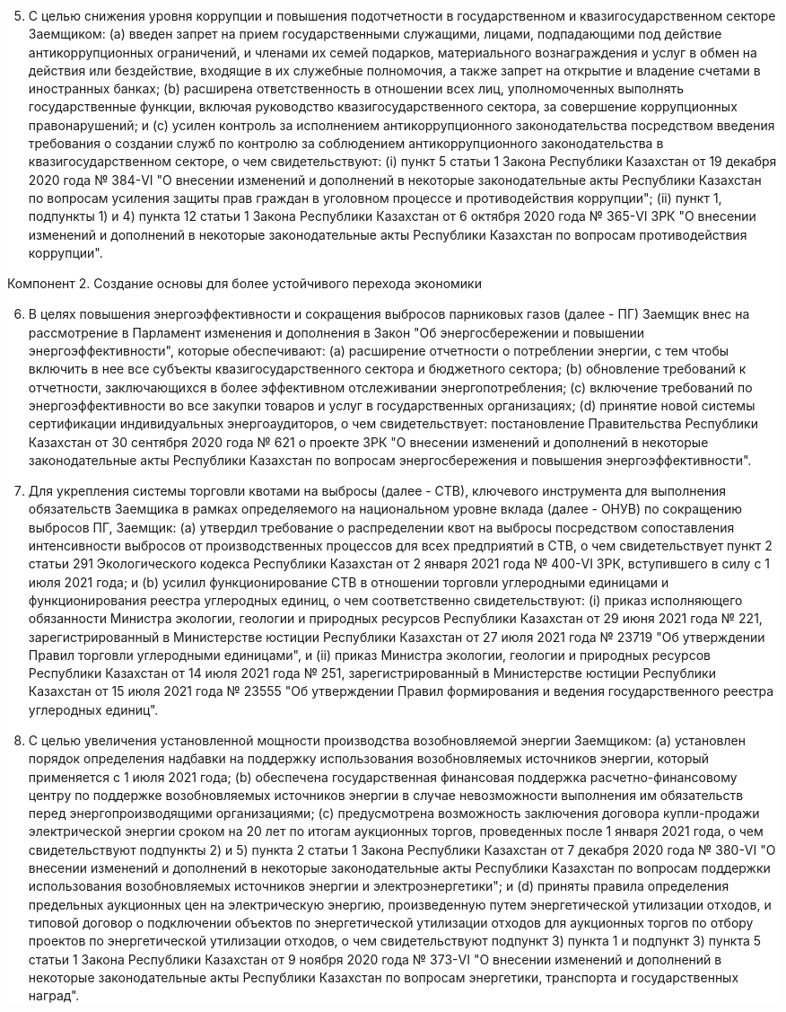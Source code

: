 5. С целью снижения уровня коррупции и повышения подотчетности в государственном и квазигосударственном секторе Заемщиком: (а) введен запрет на прием государственными служащими, лицами, подпадающими под действие антикоррупционных ограничений, и членами их семей подарков, материального вознаграждения и услуг в обмен на действия или бездействие, входящие в их служебные полномочия, а также запрет на открытие и владение счетами в иностранных банках; (b) расширена ответственность в отношении всех лиц, уполномоченных выполнять государственные функции, включая руководство квазигосударственного сектора, за совершение коррупционных правонарушений; и (с) усилен контроль за исполнением антикоррупционного законодательства посредством введения требования о создании служб по контролю за соблюдением антикоррупционного законодательства в квазигосударственном секторе, о чем свидетельствуют: (i) пункт 5 статьи 1 Закона Республики Казахстан от 19 декабря 2020 года № 384-VI "О внесении изменений и дополнений в некоторые законодательные акты Республики Казахстан по вопросам усиления защиты прав граждан в уголовном процессе и противодействия коррупции"; (ii) пункт 1, подпункты 1) и 4) пункта 12 статьи 1 Закона Республики Казахстан от 6 октября 2020 года № 365-VI ЗРК "О внесении изменений и дополнений в некоторые законодательные акты Республики Казахстан по вопросам противодействия коррупции".

Компонент 2. Создание основы для более устойчивого перехода экономики

6. В целях повышения энергоэффективности и сокращения выбросов парниковых газов (далее - ПГ) Заемщик внес на рассмотрение в Парламент изменения и дополнения в Закон "Об энергосбережении и повышении энергоэффективности", которые обеспечивают: (а) расширение отчетности о потреблении энергии, с тем чтобы включить в нее все субъекты квазигосударственного сектора и бюджетного сектора; (b) обновление требований к отчетности, заключающихся в более эффективном отслеживании энергопотребления; (с) включение требований по энергоэффективности во все закупки товаров и услуг в государственных организациях; (d) принятие новой системы сертификации индивидуальных энергоаудиторов, о чем свидетельствует: постановление Правительства Республики Казахстан от 30 сентября 2020 года № 621 о проекте ЗРК "О внесении изменений и дополнений в некоторые законодательные акты Республики Казахстан по вопросам энергосбережения и повышения энергоэффективности".

7. Для укрепления системы торговли квотами на выбросы (далее - СТВ), ключевого инструмента для выполнения обязательств Заемщика в рамках определяемого на национальном уровне вклада (далее - ОНУВ) по сокращению выбросов ПГ, Заемщик: (а) утвердил требование о распределении квот на выбросы посредством сопоставления интенсивности выбросов от производственных процессов для всех предприятий в СТВ, о чем свидетельствует пункт 2 статьи 291 Экологического кодекса Республики Казахстан от 2 января 2021 года № 400-VI ЗРК, вступившего в силу с 1 июля 2021 года; и (b) усилил функционирование СТВ в отношении торговли углеродными единицами и функционирования реестра углеродных единиц, о чем соответственно свидетельствуют: (i) приказ исполняющего обязанности Министра экологии, геологии и природных ресурсов Республики Казахстан от 29 июня 2021 года № 221, зарегистрированный в Министерстве юстиции Республики Казахстан от 27 июля 2021 года № 23719 "Об утверждении Правил торговли углеродными единицами", и (ii) приказ Министра экологии, геологии и природных ресурсов Республики Казахстан от 14 июля 2021 года № 251, зарегистрированный в Министерстве юстиции Республики Казахстан от 15 июля 2021 года № 23555 "Об утверждении Правил формирования и ведения государственного реестра углеродных единиц".

8. С целью увеличения установленной мощности производства возобновляемой энергии Заемщиком: (а) установлен порядок определения надбавки на поддержку использования возобновляемых источников энергии, который применяется с 1 июля 2021 года; (b) обеспечена государственная финансовая поддержка расчетно-финансовому центру по поддержке возобновляемых источников энергии в случае невозможности выполнения им обязательств перед энергопроизводящими организациями; (с) предусмотрена возможность заключения договора купли-продажи электрической энергии сроком на 20 лет по итогам аукционных торгов, проведенных после 1 января 2021 года, о чем свидетельствуют подпункты 2) и 5) пункта 2 статьи 1 Закона Республики Казахстан от 7 декабря 2020 года № 380-VI "О внесении изменений и дополнений в некоторые законодательные акты Республики Казахстан по вопросам поддержки использования возобновляемых источников энергии и электроэнергетики"; и (d) приняты правила определения предельных аукционных цен на электрическую энергию, произведенную путем энергетической утилизации отходов, и типовой договор о подключении объектов по энергетической утилизации отходов для аукционных торгов по отбору проектов по энергетической утилизации отходов, о чем свидетельствуют подпункт 3) пункта 1 и подпункт 3) пункта 5 статьи 1 Закона Республики Казахстан от 9 ноября 2020 года № 373-VI "О внесении изменений и дополнений в некоторые законодательные акты Республики Казахстан по вопросам энергетики, транспорта и государственных наград".
